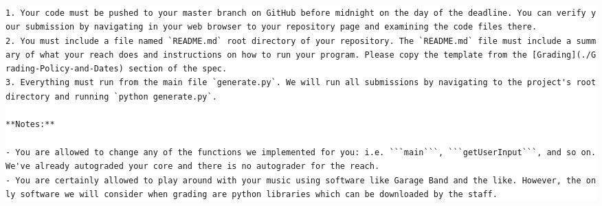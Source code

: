 ```
1. Your code must be pushed to your master branch on GitHub before midnight on the day of the deadline. You can verify your submission by navigating in your web browser to your repository page and examining the code files there.
2. You must include a file named `README.md` root directory of your repository. The `README.md` file must include a summary of what your reach does and instructions on how to run your program. Please copy the template from the [Grading](./Grading-Policy-and-Dates) section of the spec.
3. Everything must run from the main file `generate.py`. We will run all submissions by navigating to the project's root directory and running `python generate.py`.

**Notes:**

- You are allowed to change any of the functions we implemented for you: i.e. ```main```, ```getUserInput```, and so on. We've already autograded your core and there is no autograder for the reach.
- You are certainly allowed to play around with your music using software like Garage Band and the like. However, the only software we will consider when grading are python libraries which can be downloaded by the staff.
